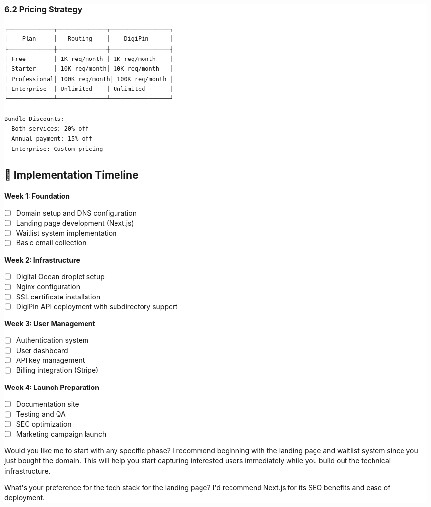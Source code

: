 ### 6.2 Pricing Strategy
```
┌─────────────┬──────────────┬─────────────────┐
│    Plan     │   Routing    │    DigiPin      │
├─────────────┼──────────────┼─────────────────┤
│ Free        │ 1K req/month │ 1K req/month    │
│ Starter     │ 10K req/month│ 10K req/month   │
│ Professional│ 100K req/month│ 100K req/month │
│ Enterprise  │ Unlimited    │ Unlimited       │
└─────────────┴──────────────┴─────────────────┘

Bundle Discounts:
- Both services: 20% off
- Annual payment: 15% off
- Enterprise: Custom pricing
```

## 🚀 Implementation Timeline

**Week 1: Foundation**
- [ ] Domain setup and DNS configuration
- [ ] Landing page development (Next.js)
- [ ] Waitlist system implementation
- [ ] Basic email collection

**Week 2: Infrastructure**
- [ ] Digital Ocean droplet setup
- [ ] Nginx configuration
- [ ] SSL certificate installation
- [ ] DigiPin API deployment with subdirectory support

**Week 3: User Management**
- [ ] Authentication system
- [ ] User dashboard
- [ ] API key management
- [ ] Billing integration (Stripe)

**Week 4: Launch Preparation**
- [ ] Documentation site
- [ ] Testing and QA
- [ ] SEO optimization
- [ ] Marketing campaign launch

Would you like me to start with any specific phase? I recommend beginning with the landing page and waitlist system since you just bought the domain. This will help you start capturing interested users immediately while you build out the technical infrastructure.

What's your preference for the tech stack for the landing page? I'd recommend Next.js for its SEO benefits and ease of deployment.
